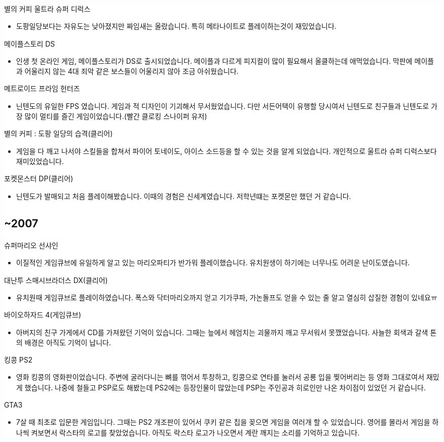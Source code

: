 별의 커피 울트라 슈퍼 디럭스
* 도팡일당보다는 자유도는 낮아졌지만 짜임새는 올랐습니다. 특히 메타나이트로 플레이하는것이 재밌었습니다.

메이플스토리 DS
* 인생 첫 온라인 게임, 메이플스토리가 DS로 출시되었습니다. 메이플과 다르게 피지컬이 많이 필요해서 올클하는데 애먹었습니다. 막판에 메이플과 어울리지 않는 4대 죄악 같은 보스들이 어울리지 않아 조금 아쉬웠습니다.

메트로이드 프라임 헌터즈
* 닌텐도의 유일한 FPS 였습니다. 게임과 적 디자인이 기괴해서 무서웠었습니다. 다만 서든어택이 유행할 당시여서 닌텐도로 친구들과 닌텐도로 가장 많이 멀티를 즐긴 게임이었습니다.(빨간 클로킹 스나이퍼 유저)

별의 커피 : 도팡 일당의 습격(클리어)
* 게임을 다 깨고 나서야 스킬들을 합쳐서 파이어 토네이도, 아이스 소드등을 할 수 있는 것을 알게 되었습니다. 개인적으로 울트라 슈퍼 디럭스보다 재미있었습니다.

포켓몬스터 DP(클리어)
* 닌텐도가 발매되고 처음 플레이해봤습니다. 이때의 경험은 신세계였습니다. 저학년떄는 포켓몬만 했던 거 같습니다.

## ~2007

슈퍼마리오 선샤인
* 이질적인 게임큐브에 유일하게 알고 있는 마리오파티가 반가워 플레이했습니다. 유치원생이 하기에는 너무나도 어려운 난이도였습니다.

대난투 스매시브라더스 DX(클리어)
* 유치원때 게임큐브로 플레이하였습니다. 폭스와 닥터마리오까지 얻고 기가쿠파, 가논돌프도 얻을 수 있는 줄 알고 열심히 삽질한 경험이 있네요ㅠ

바이오하자드 4(게임큐브)
* 아버지의 친구 가게에서 CD를 가져왔던 기억이 있습니다. 그때는 늪에서 헤엄치는 괴물까지 깨고 무서워서 못깼었습니다. 사늘한 회색과 갈색 톤의 배경은 아직도 기억이 납니다.

킹콩 PS2
* 영화 킹콩의 영화판이었습니다. 주변에 굴러다니는 뼈를 꺾어서 투창하고, 킹콩으로 연타를 눌러서 공룡 입을 찢어버리는 등 영화 그대로여서 재밌게 했습니다. 나중에 철들고 PSP로도 해봤는데 PS2에는 등장인물이 많았는데 PSP는 주인공과 히로인만 나온 차이점이 있었던 거 같습니다.

GTA3
* 7살 때 최초로 입문한 게임입니다. 그때는 PS2 개조판이 있어서 쿠키 같은 칩을 꽂으면 게임을 여러개 할 수 있었습니다. 영어를 몰라서 게임을 하나씩 켜보면서 락스타의 로고를 찾았었습니다. 아직도 락스타 로고가 나오면서 계란 깨지는 소리를 기억하고 있습니다.